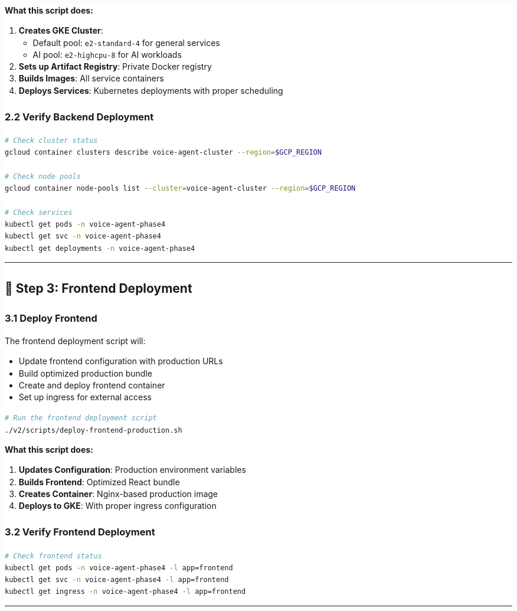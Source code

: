 **What this script does:**
1. **Creates GKE Cluster**: 
   - Default pool: `e2-standard-4` for general services
   - AI pool: `e2-highcpu-8` for AI workloads
2. **Sets up Artifact Registry**: Private Docker registry
3. **Builds Images**: All service containers
4. **Deploys Services**: Kubernetes deployments with proper scheduling

### **2.2 Verify Backend Deployment**

```bash
# Check cluster status
gcloud container clusters describe voice-agent-cluster --region=$GCP_REGION

# Check node pools
gcloud container node-pools list --cluster=voice-agent-cluster --region=$GCP_REGION

# Check services
kubectl get pods -n voice-agent-phase4
kubectl get svc -n voice-agent-phase4
kubectl get deployments -n voice-agent-phase4
```

---

## 🎨 **Step 3: Frontend Deployment**

### **3.1 Deploy Frontend**

The frontend deployment script will:
- Update frontend configuration with production URLs
- Build optimized production bundle
- Create and deploy frontend container
- Set up ingress for external access

```bash
# Run the frontend deployment script
./v2/scripts/deploy-frontend-production.sh
```

**What this script does:**
1. **Updates Configuration**: Production environment variables
2. **Builds Frontend**: Optimized React bundle
3. **Creates Container**: Nginx-based production image
4. **Deploys to GKE**: With proper ingress configuration

### **3.2 Verify Frontend Deployment**

```bash
# Check frontend status
kubectl get pods -n voice-agent-phase4 -l app=frontend
kubectl get svc -n voice-agent-phase4 -l app=frontend
kubectl get ingress -n voice-agent-phase4 -l app=frontend
```

---